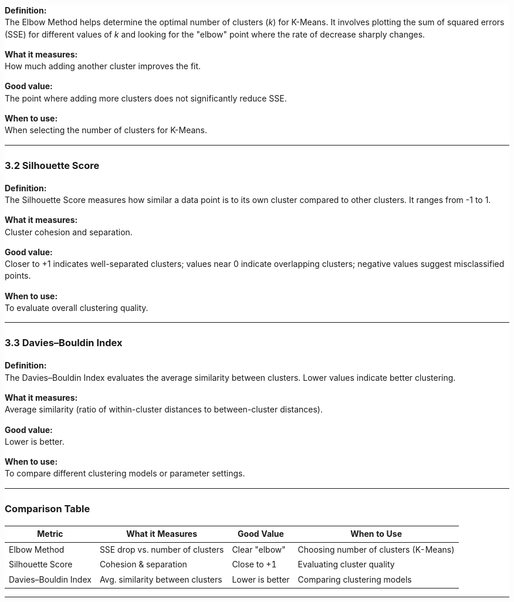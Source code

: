 **Definition:**  
The Elbow Method helps determine the optimal number of clusters (*k*) for K-Means. It involves plotting the sum of squared errors (SSE) for different values of *k* and looking for the "elbow" point where the rate of decrease sharply changes.

**What it measures:**  
How much adding another cluster improves the fit.

**Good value:**  
The point where adding more clusters does not significantly reduce SSE.

**When to use:**  
When selecting the number of clusters for K-Means.

---

### 3.2 Silhouette Score

**Definition:**  
The Silhouette Score measures how similar a data point is to its own cluster compared to other clusters. It ranges from -1 to 1.

**What it measures:**  
Cluster cohesion and separation.

**Good value:**  
Closer to +1 indicates well-separated clusters; values near 0 indicate overlapping clusters; negative values suggest misclassified points.

**When to use:**  
To evaluate overall clustering quality.

---

### 3.3 Davies–Bouldin Index

**Definition:**  
The Davies–Bouldin Index evaluates the average similarity between clusters. Lower values indicate better clustering.

**What it measures:**  
Average similarity (ratio of within-cluster distances to between-cluster distances).

**Good value:**  
Lower is better.

**When to use:**  
To compare different clustering models or parameter settings.

---

### Comparison Table

| Metric              | What it Measures                | Good Value      | When to Use                        |
|---------------------|---------------------------------|-----------------|------------------------------------|
| Elbow Method        | SSE drop vs. number of clusters | Clear "elbow"   | Choosing number of clusters (K-Means) |
| Silhouette Score    | Cohesion & separation           | Close to +1     | Evaluating cluster quality         |
| Davies–Bouldin Index| Avg. similarity between clusters| Lower is better | Comparing clustering models        |

---